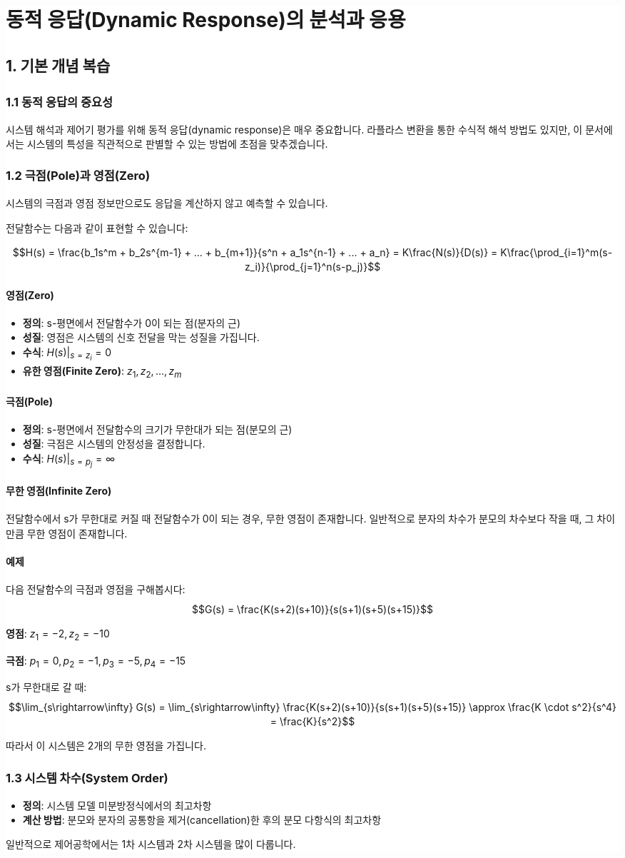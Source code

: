 # 동적 응답(Dynamic Response)의 분석과 응용

## 1. 기본 개념 복습

### 1.1 동적 응답의 중요성

시스템 해석과 제어기 평가를 위해 동적 응답(dynamic response)은 매우 중요합니다. 라플라스 변환을 통한 수식적 해석 방법도 있지만, 이 문서에서는 시스템의 특성을 직관적으로 판별할 수 있는 방법에 초점을 맞추겠습니다.

### 1.2 극점(Pole)과 영점(Zero)

시스템의 극점과 영점 정보만으로도 응답을 계산하지 않고 예측할 수 있습니다.

전달함수는 다음과 같이 표현할 수 있습니다:

$$H(s) = \frac{b_1s^m + b_2s^{m-1} + ... + b_{m+1}}{s^n + a_1s^{n-1} + ... + a_n} = K\frac{N(s)}{D(s)} = K\frac{\prod_{i=1}^m(s-z_i)}{\prod_{j=1}^n(s-p_j)}$$

#### 영점(Zero)
- **정의**: s-평면에서 전달함수가 0이 되는 점(분자의 근)
- **성질**: 영점은 시스템의 신호 전달을 막는 성질을 가집니다.
- **수식**: $H(s)|_{s=z_i} = 0$
- **유한 영점(Finite Zero)**: $z_1, z_2, ..., z_m$

#### 극점(Pole)
- **정의**: s-평면에서 전달함수의 크기가 무한대가 되는 점(분모의 근)
- **성질**: 극점은 시스템의 안정성을 결정합니다.
- **수식**: $H(s)|_{s=p_j} = \infty$

#### 무한 영점(Infinite Zero)
전달함수에서 s가 무한대로 커질 때 전달함수가 0이 되는 경우, 무한 영점이 존재합니다. 일반적으로 분자의 차수가 분모의 차수보다 작을 때, 그 차이만큼 무한 영점이 존재합니다.

#### 예제
다음 전달함수의 극점과 영점을 구해봅시다:
$$G(s) = \frac{K(s+2)(s+10)}{s(s+1)(s+5)(s+15)}$$

**영점**: $z_1 = -2, z_2 = -10$

**극점**: $p_1 = 0, p_2 = -1, p_3 = -5, p_4 = -15$

s가 무한대로 갈 때:
$$\lim_{s\rightarrow\infty} G(s) = \lim_{s\rightarrow\infty} \frac{K(s+2)(s+10)}{s(s+1)(s+5)(s+15)} \approx \frac{K \cdot s^2}{s^4} = \frac{K}{s^2}$$

따라서 이 시스템은 2개의 무한 영점을 가집니다.

### 1.3 시스템 차수(System Order)

- **정의**: 시스템 모델 미분방정식에서의 최고차항
- **계산 방법**: 분모와 분자의 공통항을 제거(cancellation)한 후의 분모 다항식의 최고차항

일반적으로 제어공학에서는 1차 시스템과 2차 시스템을 많이 다룹니다.
